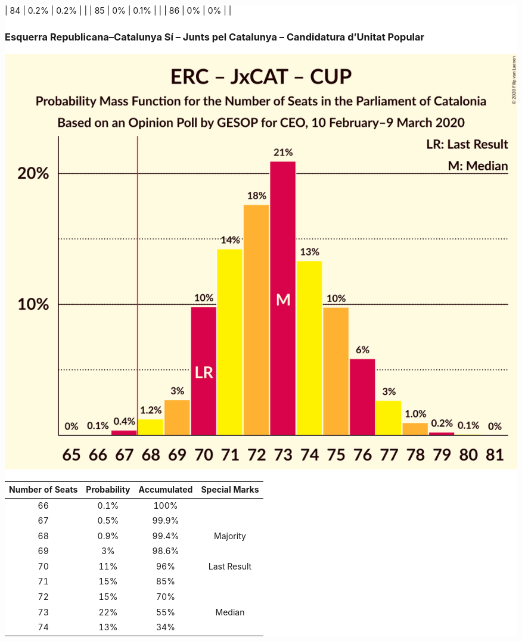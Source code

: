 | 84 | 0.2% | 0.2% |  |
| 85 | 0% | 0.1% |  |
| 86 | 0% | 0% |  |

### Esquerra Republicana–Catalunya Sí – Junts pel Catalunya – Candidatura d’Unitat Popular

![Graph with seats probability mass function not yet produced](2020-03-09-GESOP-coalitions-seats-pmf-erc–jxcat–cup.png "Seats Probability Mass Function")

| Number of Seats | Probability | Accumulated | Special Marks |
|:---------------:|:-----------:|:-----------:|:-------------:|
| 66 | 0.1% | 100% |  |
| 67 | 0.5% | 99.9% |  |
| 68 | 0.9% | 99.4% | Majority |
| 69 | 3% | 98.6% |  |
| 70 | 11% | 96% | Last Result |
| 71 | 15% | 85% |  |
| 72 | 15% | 70% |  |
| 73 | 22% | 55% | Median |
| 74 | 13% | 34% |  |